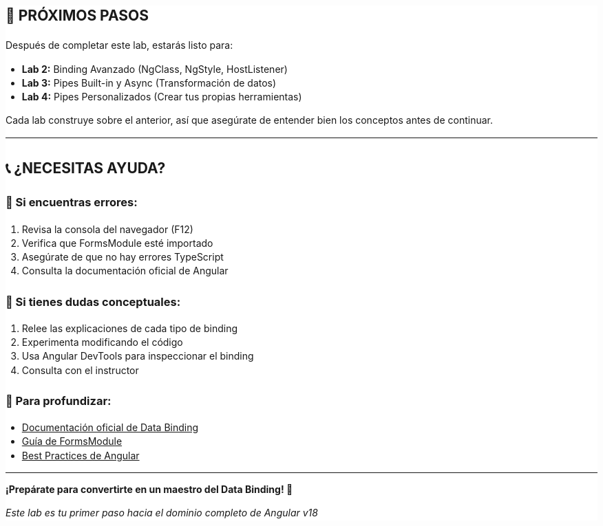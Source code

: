 
## 🎯 **PRÓXIMOS PASOS**

Después de completar este lab, estarás listo para:

- **Lab 2:** Binding Avanzado (NgClass, NgStyle, HostListener)
- **Lab 3:** Pipes Built-in y Async (Transformación de datos)
- **Lab 4:** Pipes Personalizados (Crear tus propias herramientas)

Cada lab construye sobre el anterior, así que asegúrate de entender bien los conceptos antes de continuar.

---

## 📞 **¿NECESITAS AYUDA?**

### **🐛 Si encuentras errores:**
1. Revisa la consola del navegador (F12)
2. Verifica que FormsModule esté importado
3. Asegúrate de que no hay errores TypeScript
4. Consulta la documentación oficial de Angular

### **💭 Si tienes dudas conceptuales:**
1. Relee las explicaciones de cada tipo de binding
2. Experimenta modificando el código
3. Usa Angular DevTools para inspeccionar el binding
4. Consulta con el instructor

### **🎯 Para profundizar:**
- [Documentación oficial de Data Binding](https://angular.dev/guide/templates/binding)
- [Guía de FormsModule](https://angular.dev/guide/forms)
- [Best Practices de Angular](https://angular.dev/guide/styleguide)

---

**¡Prepárate para convertirte en un maestro del Data Binding! 🚀**

*Este lab es tu primer paso hacia el dominio completo de Angular v18*